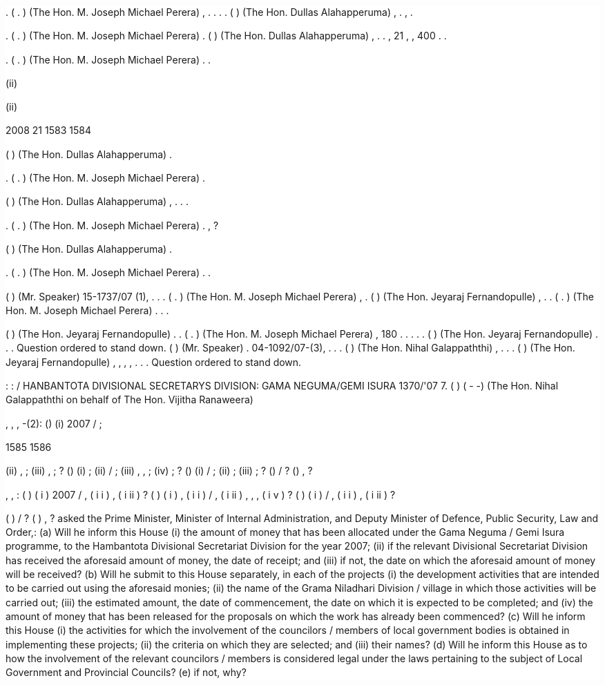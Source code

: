 . ( . ) (The Hon. M. Joseph Michael Perera) , . . . . ( ) (The Hon. Dullas Alahapperuma) , . , .

. ( . ) (The Hon. M. Joseph Michael Perera) . ( ) (The Hon. Dullas Alahapperuma) , . . , 21 , , 400 . .

. ( . ) (The Hon. M. Joseph Michael Perera) . .

(ii)

(ii)

2008 21 1583 1584

( ) (The Hon. Dullas Alahapperuma) .

. ( . ) (The Hon. M. Joseph Michael Perera) .

( ) (The Hon. Dullas Alahapperuma) , . . .

. ( . ) (The Hon. M. Joseph Michael Perera) . , ?

( ) (The Hon. Dullas Alahapperuma) .

. ( . ) (The Hon. M. Joseph Michael Perera) . .

( ) (Mr. Speaker) 15-1737/07 (1), . . . ( . ) (The Hon. M. Joseph Michael Perera) , . ( ) (The Hon. Jeyaraj Fernandopulle) , . . ( . ) (The Hon. M. Joseph Michael Perera) . . .

( ) (The Hon. Jeyaraj Fernandopulle) . . ( . ) (The Hon. M. Joseph Michael Perera) , 180 . . . . . ( ) (The Hon. Jeyaraj Fernandopulle) . . . Question ordered to stand down. ( ) (Mr. Speaker) . 04-1092/07-(3), . . . ( ) (The Hon. Nihal Galappaththi) , . . . ( ) (The Hon. Jeyaraj Fernandopulle) , , , , . . . Question ordered to stand down.

: : / HANBANTOTA DIVISIONAL SECRETARYS DIVISION: GAMA NEGUMA/GEMI ISURA 1370/'07 7. ( ) ( - -) (The Hon. Nihal Galappaththi on behalf of The Hon. Vijitha Ranaweera)

, , , -(2): () (i) 2007 / ;

1585 1586

(ii) , ; (iii) , ; ? () (i) ; (ii) / ; (iii) , , ; (iv) ; ? () (i) / ; (ii) ; (iii) ; ? () / ? () , ?

, , : ( ) ( i ) 2007 / , ( i i ) , ( i ii ) ? ( ) ( i ) , ( i i ) / , ( i ii ) , , , ( i v ) ? ( ) ( i ) / , ( i i ) , ( i ii ) ?

( ) / ? ( ) , ? asked the Prime Minister, Minister of Internal Administration, and Deputy Minister of Defence, Public Security, Law and Order,: (a) Will he inform this House (i) the amount of money that has been allocated under the Gama Neguma / Gemi Isura programme, to the Hambantota Divisional Secretariat Division for the year 2007; (ii) if the relevant Divisional Secretariat Division has received the aforesaid amount of money, the date of receipt; and (iii) if not, the date on which the aforesaid amount of money will be received? (b) Will he submit to this House separately, in each of the projects (i) the development activities that are intended to be carried out using the aforesaid monies; (ii) the name of the Grama Niladhari Division / village in which those activities will be carried out; (iii) the estimated amount, the date of commencement, the date on which it is expected to be completed; and (iv) the amount of money that has been released for the proposals on which the work has already been commenced? (c) Will he inform this House (i) the activities for which the involvement of the councilors / members of local government bodies is obtained in implementing these projects; (ii) the criteria on which they are selected; and (iii) their names? (d) Will he inform this House as to how the involvement of the relevant councilors / members is considered legal under the laws pertaining to the subject of Local Government and Provincial Councils? (e) if not, why?
